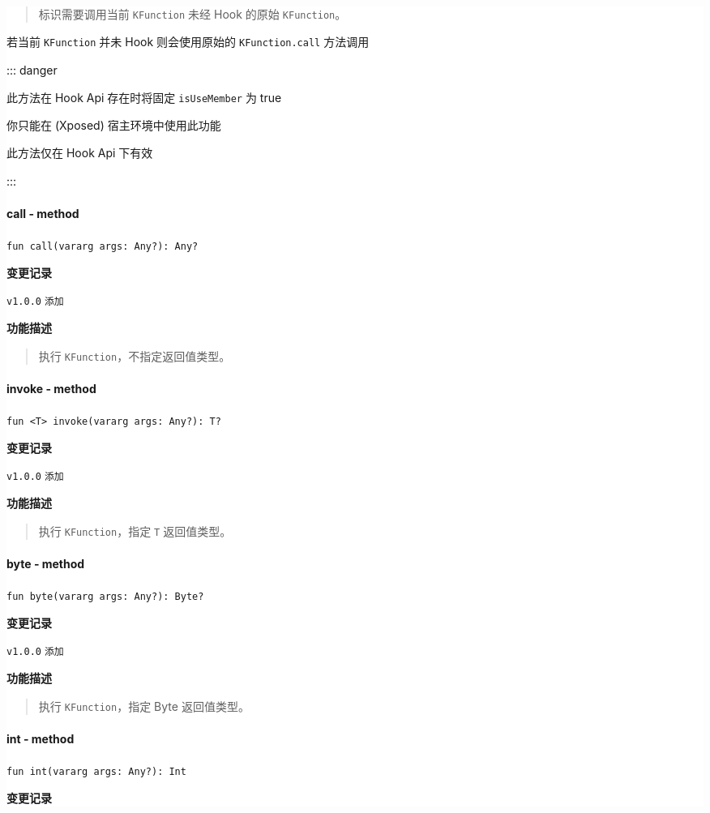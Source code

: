 > 标识需要调用当前 `KFunction` 未经 Hook 的原始 `KFunction`。

若当前 `KFunction` 并未 Hook 则会使用原始的 `KFunction.call` 方法调用

::: danger

此方法在 Hook Api 存在时将固定 `isUseMember` 为 true

你只能在 (Xposed) 宿主环境中使用此功能

此方法仅在 Hook Api 下有效

:::

#### call <span class="symbol">- method</span>

```kotlin:no-line-numbers
fun call(vararg args: Any?): Any?
```

**变更记录**

`v1.0.0` `添加`

**功能描述**

> 执行 `KFunction`，不指定返回值类型。

#### invoke <span class="symbol">- method</span>

```kotlin:no-line-numbers
fun <T> invoke(vararg args: Any?): T?
```

**变更记录**

`v1.0.0` `添加`

**功能描述**

> 执行 `KFunction`，指定 `T` 返回值类型。

#### byte <span class="symbol">- method</span>

```kotlin:no-line-numbers
fun byte(vararg args: Any?): Byte?
```

**变更记录**

`v1.0.0` `添加`

**功能描述**

> 执行 `KFunction`，指定 Byte 返回值类型。

#### int <span class="symbol">- method</span>

```kotlin:no-line-numbers
fun int(vararg args: Any?): Int
```

**变更记录**
